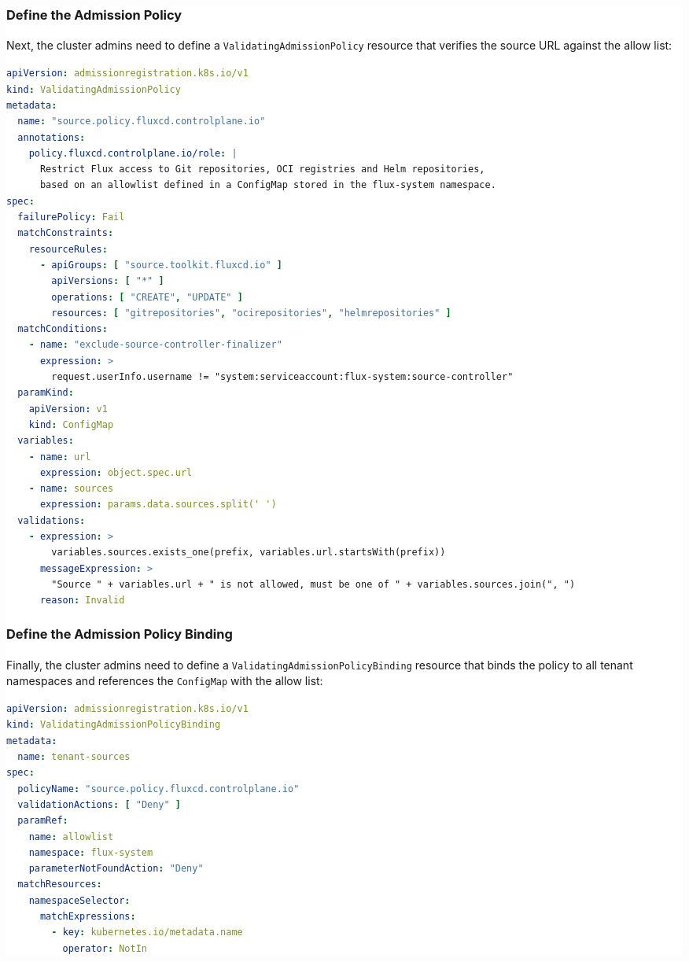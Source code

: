 ### Define the Admission Policy

Next, the cluster admins need to define a `ValidatingAdmissionPolicy` resource that
verifies the source URL against the allow list:

```yaml
apiVersion: admissionregistration.k8s.io/v1
kind: ValidatingAdmissionPolicy
metadata:
  name: "source.policy.fluxcd.controlplane.io"
  annotations:
    policy.fluxcd.controlplane.io/role: |
      Restrict Flux access to Git repositories, OCI registries and Helm repositories,
      based on an allowlist defined in a ConfigMap stored in the flux-system namespace.
spec:
  failurePolicy: Fail
  matchConstraints:
    resourceRules:
      - apiGroups: [ "source.toolkit.fluxcd.io" ]
        apiVersions: [ "*" ]
        operations: [ "CREATE", "UPDATE" ]
        resources: [ "gitrepositories", "ocirepositories", "helmrepositories" ]
  matchConditions:
    - name: "exclude-source-controller-finalizer"
      expression: >
        request.userInfo.username != "system:serviceaccount:flux-system:source-controller"
  paramKind:
    apiVersion: v1
    kind: ConfigMap
  variables:
    - name: url
      expression: object.spec.url
    - name: sources
      expression: params.data.sources.split(' ')
  validations:
    - expression: >
        variables.sources.exists_one(prefix, variables.url.startsWith(prefix))
      messageExpression: >
        "Source " + variables.url + " is not allowed, must be one of " + variables.sources.join(", ")
      reason: Invalid
```

### Define the Admission Policy Binding

Finally, the cluster admins need to define a `ValidatingAdmissionPolicyBinding` resource
that binds the policy to all tenant namespaces and references the `ConfigMap` with the allow list:

```yaml
apiVersion: admissionregistration.k8s.io/v1
kind: ValidatingAdmissionPolicyBinding
metadata:
  name: tenant-sources
spec:
  policyName: "source.policy.fluxcd.controlplane.io"
  validationActions: [ "Deny" ]
  paramRef:
    name: allowlist
    namespace: flux-system
    parameterNotFoundAction: "Deny"
  matchResources:
    namespaceSelector:
      matchExpressions:
        - key: kubernetes.io/metadata.name
          operator: NotIn
```
